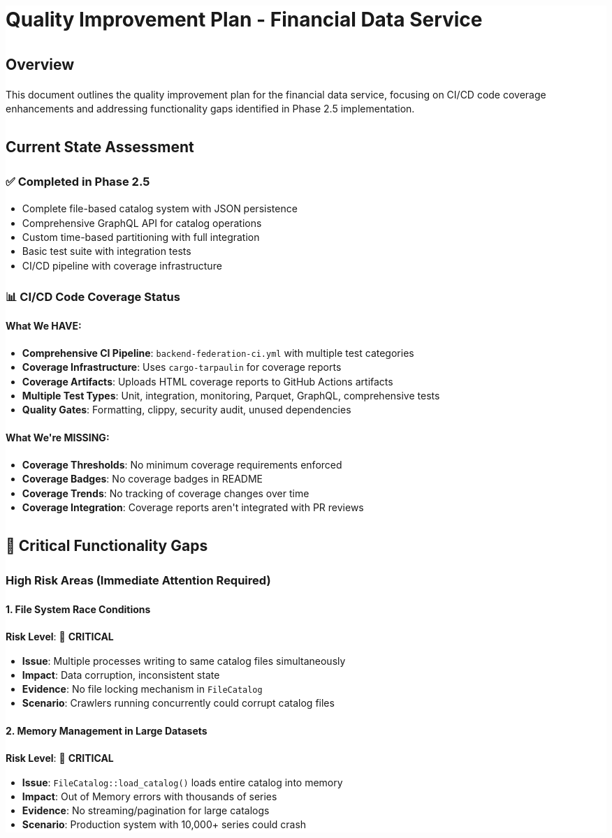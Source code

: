 # Quality Improvement Plan - Financial Data Service

## Overview

This document outlines the quality improvement plan for the financial data service, focusing on CI/CD code coverage enhancements and addressing functionality gaps identified in Phase 2.5 implementation.

## Current State Assessment

### ✅ **Completed in Phase 2.5**
- Complete file-based catalog system with JSON persistence
- Comprehensive GraphQL API for catalog operations
- Custom time-based partitioning with full integration
- Basic test suite with integration tests
- CI/CD pipeline with coverage infrastructure

### 📊 **CI/CD Code Coverage Status**

#### **What We HAVE:**
- **Comprehensive CI Pipeline**: `backend-federation-ci.yml` with multiple test categories
- **Coverage Infrastructure**: Uses `cargo-tarpaulin` for coverage reports
- **Coverage Artifacts**: Uploads HTML coverage reports to GitHub Actions artifacts
- **Multiple Test Types**: Unit, integration, monitoring, Parquet, GraphQL, comprehensive tests
- **Quality Gates**: Formatting, clippy, security audit, unused dependencies

#### **What We're MISSING:**
- **Coverage Thresholds**: No minimum coverage requirements enforced
- **Coverage Badges**: No coverage badges in README
- **Coverage Trends**: No tracking of coverage changes over time
- **Coverage Integration**: Coverage reports aren't integrated with PR reviews

## 🚨 **Critical Functionality Gaps**

### **High Risk Areas (Immediate Attention Required)**

#### 1. **File System Race Conditions**
**Risk Level**: 🔴 **CRITICAL**
- **Issue**: Multiple processes writing to same catalog files simultaneously
- **Impact**: Data corruption, inconsistent state
- **Evidence**: No file locking mechanism in `FileCatalog`
- **Scenario**: Crawlers running concurrently could corrupt catalog files

#### 2. **Memory Management in Large Datasets**
**Risk Level**: 🔴 **CRITICAL**
- **Issue**: `FileCatalog::load_catalog()` loads entire catalog into memory
- **Impact**: Out of Memory errors with thousands of series
- **Evidence**: No streaming/pagination for large catalogs
- **Scenario**: Production system with 10,000+ series could crash
